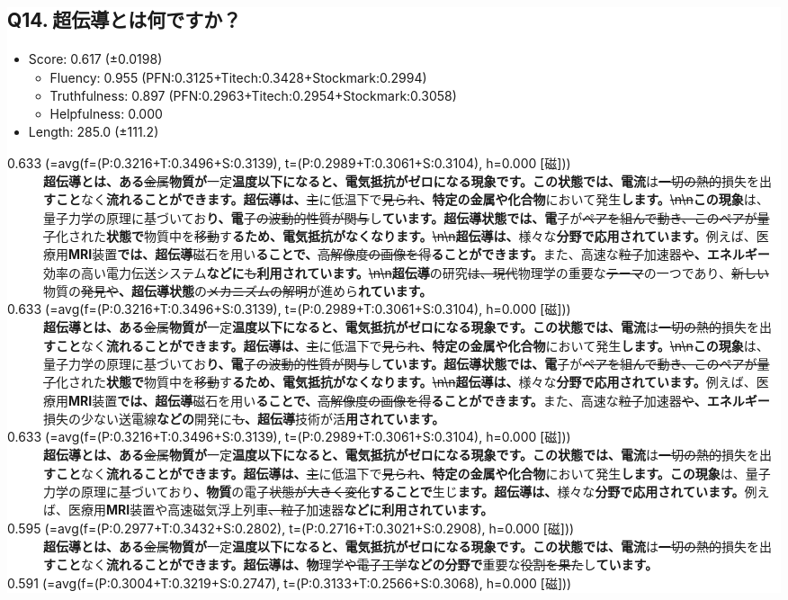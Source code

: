 ## <a name="Q14"></a>Q14. 超伝導とは何ですか？

- Score: 0.617 (±0.0198)
  - Fluency: 0.955 (PFN:0.3125+Titech:0.3428+Stockmark:0.2994)
  - Truthfulness: 0.897 (PFN:0.2963+Titech:0.2954+Stockmark:0.3058)
  - Helpfulness: 0.000
- Length: 285.0 (±111.2)

<dl>
<dt>0.633 (=avg(f=(P:0.3216+T:0.3496+S:0.3139), t=(P:0.2989+T:0.3061+S:0.3104), h=0.000 [磁]))</dt>
<dd><b>超伝導とは、ある</b><s>金属</s><b>物質が</b>一定<b>温度以下になると、電気抵抗がゼロになる現象です。この状態では、電流</b>は<s>一切の熱的</s>損失を出<b>すこと</b>なく<b>流れることができます。超伝導は、</b><s>主</s>に低温下で<s>見られ</s><b>、特定の金属や化合物</b>において発生<b>します。</b><s>&#92;n&#92;n</s><b>この現象</b>は、量子力学の原理に基づいてお<b>り、電</b>子<s>の波動的性質が関与</s>し<b>ています。超伝導状態では、電</b>子が<s>ペアを組んで動き、このペアが量子</s>化された<b>状態で</b>物質中を<s>移動</s>す<b>るため、電気抵抗がなくなります。</b><s>&#92;n&#92;n</s><b>超伝導は、</b>様々な<b>分野で応用されています。</b>例えば、医療用<b>MRI</b>装置<b>では、超伝導</b>磁石を用い<b>ることで、</b><s>高解像度の画像を得</s><b>ることができます。</b>また、高速な<s>粒子</s>加速器<s>や</s><b>、エネルギー</b>効率の高い電力伝送システム<b>などに</b><s>も</s><b>利用されています。</b><s>&#92;n&#92;n</s><b>超伝導</b>の研究<s>は、現代</s>物理学の重要な<s>テーマ</s>の一つであり、<s>新しい</s>物質の<s>発見や</s><b>、超伝導状態</b>の<s>メカニズムの解明</s>が進めら<b>れています。</b></dd>
<dt>0.633 (=avg(f=(P:0.3216+T:0.3496+S:0.3139), t=(P:0.2989+T:0.3061+S:0.3104), h=0.000 [磁]))</dt>
<dd><b>超伝導とは、ある</b><s>金属</s><b>物質が</b>一定<b>温度以下になると、電気抵抗がゼロになる現象です。この状態では、電流</b>は<s>一切の熱的</s>損失を出<b>すこと</b>なく<b>流れることができます。超伝導は、</b><s>主</s>に低温下で<s>見られ</s><b>、特定の金属や化合物</b>において発生<b>します。</b><s>&#92;n&#92;n</s><b>この現象</b>は、量子力学の原理に基づいてお<b>り、電</b>子<s>の波動的性質が関与</s>し<b>ています。超伝導状態では、電</b>子が<s>ペアを組んで動き、このペアが量子</s>化された<b>状態で</b>物質中を<s>移動</s>す<b>るため、電気抵抗がなくなります。</b><s>&#92;n&#92;n</s><b>超伝導は、</b>様々な<b>分野で応用されています。</b>例えば、医療用<b>MRI</b>装置<b>では、超伝導</b>磁石を用い<b>ることで、</b><s>高解像度の画像を得</s><b>ることができます。</b>また、高速な<s>粒子</s>加速器<s>や</s><b>、エネルギー</b>損失の少ない送電線<b>などの</b>開発に<s>も</s><b>、超伝導</b>技術が活<b>用されています。</b></dd>
<dt>0.633 (=avg(f=(P:0.3216+T:0.3496+S:0.3139), t=(P:0.2989+T:0.3061+S:0.3104), h=0.000 [磁]))</dt>
<dd><b>超伝導とは、ある</b><s>金属</s><b>物質が</b>一定<b>温度以下になると、電気抵抗がゼロになる現象です。この状態では、電流</b>は<s>一切の熱的</s>損失を出<b>すこと</b>なく<b>流れることができます。超伝導は、</b><s>主</s>に低温下で<s>見られ</s><b>、特定の金属や化合物</b>において発生<b>します。この現象</b>は、量子力学の原理に基づいており<b>、物質</b>の電子<s>状態が大きく変化</s><b>することで</b>生じ<b>ます。超伝導は、</b>様々な<b>分野で応用されています。</b>例えば、医療用<b>MRI</b>装置や高速磁気浮上列車<s>、粒子</s>加速器<b>などに利用されています。</b></dd>
<dt>0.595 (=avg(f=(P:0.2977+T:0.3432+S:0.2802), t=(P:0.2716+T:0.3021+S:0.2908), h=0.000 [磁]))</dt>
<dd><b>超伝導とは、ある</b><s>金属</s><b>物質が</b>一定<b>温度以下になると、電気抵抗がゼロになる現象です。この状態では、電流</b>は<s>一切の熱的</s>損失を出<b>すこと</b>なく<b>流れることができます。超伝導は、物</b>理学<s>や電子工学</s><b>などの分野で</b>重要な<s>役割を果た</s>し<b>ています。</b></dd>
<dt>0.591 (=avg(f=(P:0.3004+T:0.3219+S:0.2747), t=(P:0.3133+T:0.2566+S:0.3068), h=0.000 [磁]))</dt>
